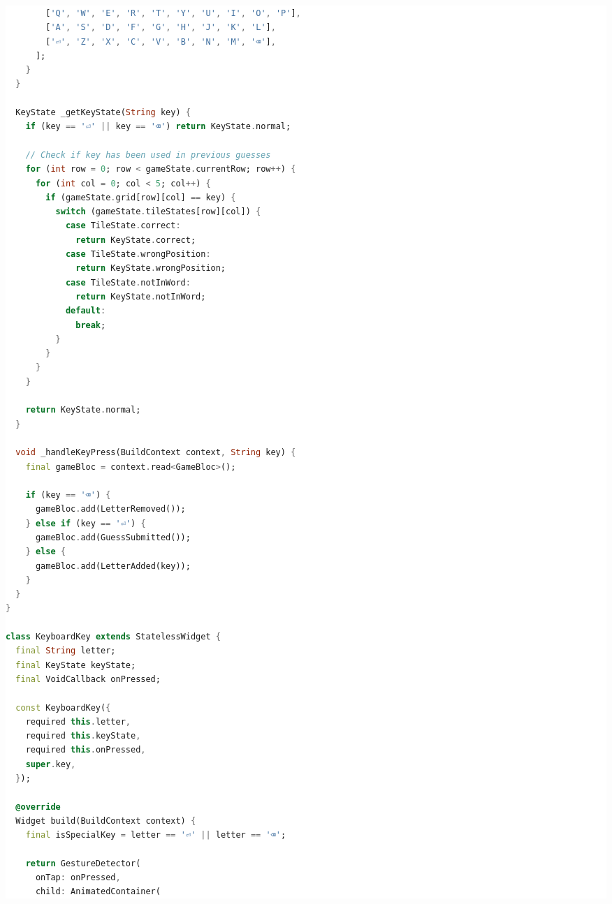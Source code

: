 ```dart
        ['Q', 'W', 'E', 'R', 'T', 'Y', 'U', 'I', 'O', 'P'],
        ['A', 'S', 'D', 'F', 'G', 'H', 'J', 'K', 'L'],
        ['⏎', 'Z', 'X', 'C', 'V', 'B', 'N', 'M', '⌫'],
      ];
    }
  }
  
  KeyState _getKeyState(String key) {
    if (key == '⏎' || key == '⌫') return KeyState.normal;
    
    // Check if key has been used in previous guesses
    for (int row = 0; row < gameState.currentRow; row++) {
      for (int col = 0; col < 5; col++) {
        if (gameState.grid[row][col] == key) {
          switch (gameState.tileStates[row][col]) {
            case TileState.correct:
              return KeyState.correct;
            case TileState.wrongPosition:
              return KeyState.wrongPosition;
            case TileState.notInWord:
              return KeyState.notInWord;
            default:
              break;
          }
        }
      }
    }
    
    return KeyState.normal;
  }
  
  void _handleKeyPress(BuildContext context, String key) {
    final gameBloc = context.read<GameBloc>();
    
    if (key == '⌫') {
      gameBloc.add(LetterRemoved());
    } else if (key == '⏎') {
      gameBloc.add(GuessSubmitted());
    } else {
      gameBloc.add(LetterAdded(key));
    }
  }
}

class KeyboardKey extends StatelessWidget {
  final String letter;
  final KeyState keyState;
  final VoidCallback onPressed;
  
  const KeyboardKey({
    required this.letter,
    required this.keyState,
    required this.onPressed,
    super.key,
  });
  
  @override
  Widget build(BuildContext context) {
    final isSpecialKey = letter == '⏎' || letter == '⌫';
    
    return GestureDetector(
      onTap: onPressed,
      child: AnimatedContainer(
```